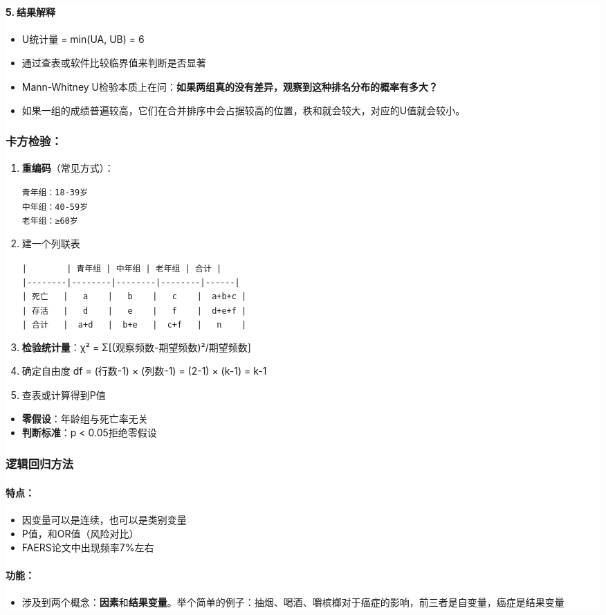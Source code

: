 #### 5. 结果解释
- U统计量 = min(UA, UB) = 6
- 通过查表或软件比较临界值来判断是否显著

- Mann-Whitney U检验本质上在问：**如果两组真的没有差异，观察到这种排名分布的概率有多大？**
- 如果一组的成绩普遍较高，它们在合并排序中会占据较高的位置，秩和就会较大，对应的U值就会较小。

### 卡方检验：

1. **重编码**（常见方式）：
   ```
   青年组：18-39岁
   中年组：40-59岁
   老年组：≥60岁
   ```

2. 建一个列联表
   ```
   |        | 青年组 | 中年组 | 老年组 | 合计 |
   |--------|--------|--------|--------|------|
   | 死亡   |   a    |   b    |   c    |  a+b+c |
   | 存活   |   d    |   e    |   f    |  d+e+f |
   | 合计   |  a+d   |  b+e   |  c+f   |   n    |
   ```
3. **检验统计量**：χ² = Σ[(观察频数-期望频数)²/期望频数]

4. 确定自由度
df = (行数-1) × (列数-1) = (2-1) × (k-1) = k-1
5. 查表或计算得到P值

- **零假设**：年龄组与死亡率无关
- **判断标准**：p < 0.05拒绝零假设



### 逻辑回归方法
#### 特点：
- 因变量可以是连续，也可以是类别变量
- P值，和OR值（风险对比）
- FAERS论文中出现频率7%左右
#### 功能：

- 涉及到两个概念：**因素**和**结果变量**。举个简单的例子：抽烟、喝酒、嚼槟榔对于癌症的影响，前三者是自变量，癌症是结果变量